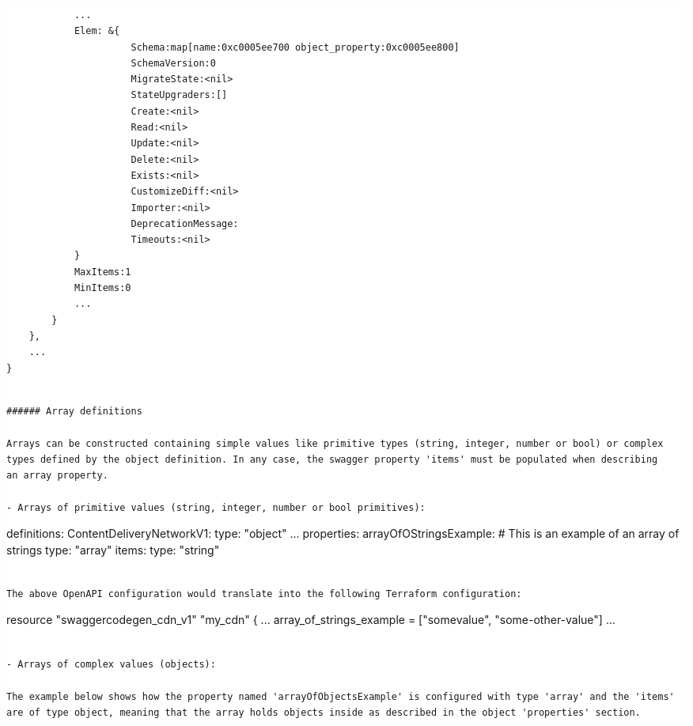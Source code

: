                 ...
                Elem: &{
                          Schema:map[name:0xc0005ee700 object_property:0xc0005ee800] 
                          SchemaVersion:0 
                          MigrateState:<nil> 
                          StateUpgraders:[] 
                          Create:<nil> 
                          Read:<nil> 
                          Update:<nil> 
                          Delete:<nil> 
                          Exists:<nil> 
                          CustomizeDiff:<nil> 
                          Importer:<nil> 
                          DeprecationMessage: 
                          Timeouts:<nil>
                } 
                MaxItems:1 
                MinItems:0 
                ...		    
		    }
		},
		...
	}
````

###### Array definitions

Arrays can be constructed containing simple values like primitive types (string, integer, number or bool) or complex
types defined by the object definition. In any case, the swagger property 'items' must be populated when describing
an array property.

- Arrays of primitive values (string, integer, number or bool primitives):

````
definitions:
  ContentDeliveryNetworkV1:
    type: "object"
    ...
    properties:
      arrayOfOStringsExample: # This is an example of an array of strings
        type: "array"
        items:
          type: "string"
````

The above OpenAPI configuration would translate into the following Terraform configuration:

````

resource "swaggercodegen_cdn_v1" "my_cdn" {
  ...
  array_of_strings_example = ["somevalue", "some-other-value"]
  ...
````

- Arrays of complex values (objects):

The example below shows how the property named 'arrayOfObjectsExample' is configured with type 'array' and the 'items'
are of type object, meaning that the array holds objects inside as described in the object 'properties' section.

````